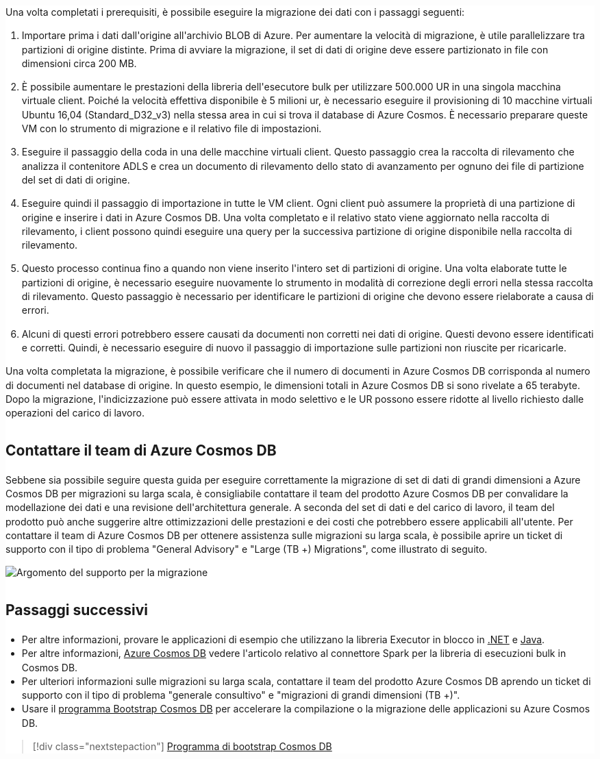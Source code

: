 Una volta completati i prerequisiti, è possibile eseguire la migrazione dei dati con i passaggi seguenti:  

1. Importare prima i dati dall'origine all'archivio BLOB di Azure. Per aumentare la velocità di migrazione, è utile parallelizzare tra partizioni di origine distinte. Prima di avviare la migrazione, il set di dati di origine deve essere partizionato in file con dimensioni circa 200 MB.   

2. È possibile aumentare le prestazioni della libreria dell'esecutore bulk per utilizzare 500.000 UR in una singola macchina virtuale client. Poiché la velocità effettiva disponibile è 5 milioni ur, è necessario eseguire il provisioning di 10 macchine virtuali Ubuntu 16,04 (Standard_D32_v3) nella stessa area in cui si trova il database di Azure Cosmos. È necessario preparare queste VM con lo strumento di migrazione e il relativo file di impostazioni.  

3. Eseguire il passaggio della coda in una delle macchine virtuali client. Questo passaggio crea la raccolta di rilevamento che analizza il contenitore ADLS e crea un documento di rilevamento dello stato di avanzamento per ognuno dei file di partizione del set di dati di origine.  

4. Eseguire quindi il passaggio di importazione in tutte le VM client. Ogni client può assumere la proprietà di una partizione di origine e inserire i dati in Azure Cosmos DB. Una volta completato e il relativo stato viene aggiornato nella raccolta di rilevamento, i client possono quindi eseguire una query per la successiva partizione di origine disponibile nella raccolta di rilevamento.  

5. Questo processo continua fino a quando non viene inserito l'intero set di partizioni di origine. Una volta elaborate tutte le partizioni di origine, è necessario eseguire nuovamente lo strumento in modalità di correzione degli errori nella stessa raccolta di rilevamento. Questo passaggio è necessario per identificare le partizioni di origine che devono essere rielaborate a causa di errori.  

6. Alcuni di questi errori potrebbero essere causati da documenti non corretti nei dati di origine. Questi devono essere identificati e corretti. Quindi, è necessario eseguire di nuovo il passaggio di importazione sulle partizioni non riuscite per ricaricarle. 

Una volta completata la migrazione, è possibile verificare che il numero di documenti in Azure Cosmos DB corrisponda al numero di documenti nel database di origine. In questo esempio, le dimensioni totali in Azure Cosmos DB si sono rivelate a 65 terabyte. Dopo la migrazione, l'indicizzazione può essere attivata in modo selettivo e le UR possono essere ridotte al livello richiesto dalle operazioni del carico di lavoro.

## <a name="contact-the-azure-cosmos-db-team"></a>Contattare il team di Azure Cosmos DB
Sebbene sia possibile seguire questa guida per eseguire correttamente la migrazione di set di dati di grandi dimensioni a Azure Cosmos DB per migrazioni su larga scala, è consigliabile contattare il team del prodotto Azure Cosmos DB per convalidare la modellazione dei dati e una revisione dell'architettura generale. A seconda del set di dati e del carico di lavoro, il team del prodotto può anche suggerire altre ottimizzazioni delle prestazioni e dei costi che potrebbero essere applicabili all'utente. Per contattare il team di Azure Cosmos DB per ottenere assistenza sulle migrazioni su larga scala, è possibile aprire un ticket di supporto con il tipo di problema "General Advisory" e "Large (TB +) Migrations", come illustrato di seguito.

![Argomento del supporto per la migrazione](./media/migrate-cosmosdb-data/supporttopic.png)


## <a name="next-steps"></a>Passaggi successivi
* Per altre informazioni, provare le applicazioni di esempio che utilizzano la libreria Executor in blocco in [.NET](bulk-executor-dot-net.md) e [Java](bulk-executor-java.md). 
* Per altre informazioni, [Azure Cosmos DB](spark-connector.md) vedere l'articolo relativo al connettore Spark per la libreria di esecuzioni bulk in Cosmos DB.  
* Per ulteriori informazioni sulle migrazioni su larga scala, contattare il team del prodotto Azure Cosmos DB aprendo un ticket di supporto con il tipo di problema "generale consultivo" e "migrazioni di grandi dimensioni (TB +)". 
* Usare il [programma Bootstrap Cosmos DB](https://azurecosmosdb.github.io/CosmosBootstrap/) per accelerare la compilazione o la migrazione delle applicazioni su Azure Cosmos DB.

> [!div class="nextstepaction"]
> [Programma di bootstrap Cosmos DB](https://azurecosmosdb.github.io/CosmosBootstrap/)
